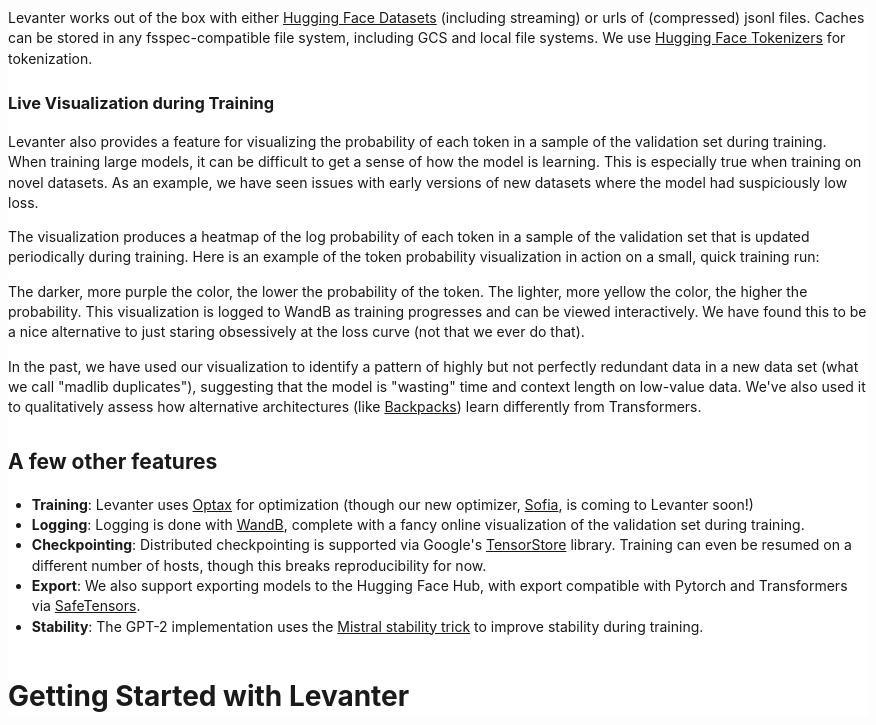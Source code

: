 Levanter works out of the box with either [Hugging Face Datasets](https://huggingface.co/datasets) (including streaming) or urls of (compressed)
jsonl files. Caches can be stored in any fsspec-compatible file system, including GCS and local file systems. We use
[Hugging Face Tokenizers](https://huggingface.co/docs/tokenizers/) for tokenization.

### Live Visualization during Training

Levanter also provides a feature for visualizing the probability of each token in a sample of the validation set during training.
When training large models, it can be difficult to get a sense of how the model is learning. This is especially true
when training on novel datasets. As an example, we have seen issues with early versions of new datasets where the
model had suspiciously low loss.

The visualization produces a heatmap of the log probability of each token in a sample of the validation set
that is updated periodically during training. Here is an example of the token probability visualization in action on a
small, quick training run:

![video showing heat map of token probabilities for a sample of the validation set evolving as training progresses](figures/token_probabilities.mov)

The darker, more purple the color, the lower the probability of the token. The lighter, more yellow the color, the higher the probability.
This visualization is logged to WandB as training progresses and can be viewed interactively. We have found this to be a
nice alternative to just staring obsessively at the loss curve (not that we ever do that).

In the past, we have used our visualization to identify a pattern of highly but not perfectly redundant data in a new data set
(what we call "madlib duplicates"), suggesting that the model is "wasting" time and context length on low-value data.
We've also used it to qualitatively assess how alternative architectures (like [Backpacks](http://backpackmodels.science/))
learn differently from Transformers.

## A few other features

* **Training**: Levanter uses [Optax](https://github.com/deepmind/optax) for optimization
  (though our new optimizer, [Sofia](https://arxiv.org/abs/2305.14342), is coming to Levanter soon!)
* **Logging**: Logging is done with [WandB](https://wandb.ai/), complete with a fancy online visualization of the validation set during training.
* **Checkpointing**: Distributed checkpointing is supported via Google's [TensorStore](https://google.github.io/tensorstore/) library. Training can even be resumed on a different number of hosts, though this breaks reproducibility for now.
* **Export**: We also support exporting models to the Hugging Face Hub, with export compatible with Pytorch and Transformers via [SafeTensors](https://github.com/huggingface/safetensors).
* **Stability**: The GPT-2 implementation uses the [Mistral stability trick](https://crfm.stanford.edu/2021/08/26/mistral.html) to improve stability during training.

# Getting Started with Levanter
